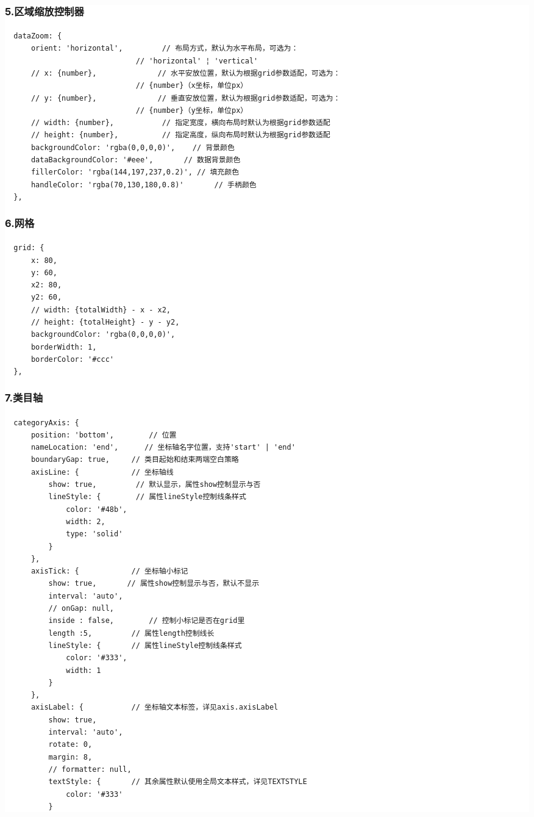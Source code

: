   ### 5.区域缩放控制器
      dataZoom: {
          orient: 'horizontal',         // 布局方式，默认为水平布局，可选为：
                                  // 'horizontal' ¦ 'vertical'
          // x: {number},              // 水平安放位置，默认为根据grid参数适配，可选为：
                                  // {number}（x坐标，单位px）
          // y: {number},              // 垂直安放位置，默认为根据grid参数适配，可选为：
                                  // {number}（y坐标，单位px）
          // width: {number},           // 指定宽度，横向布局时默认为根据grid参数适配
          // height: {number},          // 指定高度，纵向布局时默认为根据grid参数适配
          backgroundColor: 'rgba(0,0,0,0)',    // 背景颜色
          dataBackgroundColor: '#eee',       // 数据背景颜色
          fillerColor: 'rgba(144,197,237,0.2)', // 填充颜色
          handleColor: 'rgba(70,130,180,0.8)'       // 手柄颜色
      },
      
  ### 6.网格
      grid: {
          x: 80,
          y: 60,
          x2: 80,
          y2: 60,
          // width: {totalWidth} - x - x2,
          // height: {totalHeight} - y - y2,
          backgroundColor: 'rgba(0,0,0,0)',
          borderWidth: 1,
          borderColor: '#ccc'
      },
      
  ### 7.类目轴
      categoryAxis: {
          position: 'bottom',        // 位置
          nameLocation: 'end',      // 坐标轴名字位置，支持'start' | 'end'
          boundaryGap: true,     // 类目起始和结束两端空白策略
          axisLine: {            // 坐标轴线
              show: true,         // 默认显示，属性show控制显示与否
              lineStyle: {        // 属性lineStyle控制线条样式
                  color: '#48b',
                  width: 2,
                  type: 'solid'
              }
          },
          axisTick: {            // 坐标轴小标记
              show: true,       // 属性show控制显示与否，默认不显示
              interval: 'auto',
              // onGap: null,
              inside : false,        // 控制小标记是否在grid里
              length :5,         // 属性length控制线长
              lineStyle: {       // 属性lineStyle控制线条样式
                  color: '#333',
                  width: 1
              }
          },
          axisLabel: {           // 坐标轴文本标签，详见axis.axisLabel
              show: true,
              interval: 'auto',
              rotate: 0,
              margin: 8,
              // formatter: null,
              textStyle: {       // 其余属性默认使用全局文本样式，详见TEXTSTYLE
                  color: '#333'
              }